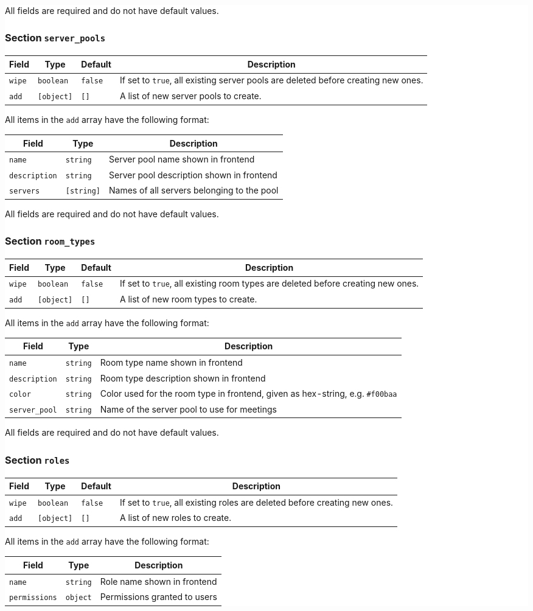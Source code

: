 All fields are required and do not have default values.

### Section `server_pools`

| Field  | Type       | Default | Description                                                                       |
| ------ | ---------- | ------- | --------------------------------------------------------------------------------- |
| `wipe` | `boolean`  | `false` | If set to `true`, all existing server pools are deleted before creating new ones. |
| `add`  | `[object]` | `[]`    | A list of new server pools to create.                                             |

All items in the `add` array have the following format:

| Field         | Type       | Description                                |
| ------------- | ---------- | ------------------------------------------ |
| `name`        | `string`   | Server pool name shown in frontend         |
| `description` | `string`   | Server pool description shown in frontend  |
| `servers`     | `[string]` | Names of all servers belonging to the pool |

All fields are required and do not have default values.

### Section `room_types`

| Field  | Type       | Default | Description                                                                     |
| ------ | ---------- | ------- | ------------------------------------------------------------------------------- |
| `wipe` | `boolean`  | `false` | If set to `true`, all existing room types are deleted before creating new ones. |
| `add`  | `[object]` | `[]`    | A list of new room types to create.                                             |

All items in the `add` array have the following format:

| Field         | Type     | Description                                                                   |
| ------------- | -------- | ----------------------------------------------------------------------------- |
| `name`        | `string` | Room type name shown in frontend                                              |
| `description` | `string` | Room type description shown in frontend                                       |
| `color`       | `string` | Color used for the room type in frontend, given as hex-string, e.g. `#f00baa` |
| `server_pool` | `string` | Name of the server pool to use for meetings                                   |

All fields are required and do not have default values.

### Section `roles`

| Field  | Type       | Default | Description                                                                |
| ------ | ---------- | ------- | -------------------------------------------------------------------------- |
| `wipe` | `boolean`  | `false` | If set to `true`, all existing roles are deleted before creating new ones. |
| `add`  | `[object]` | `[]`    | A list of new roles to create.                                             |

All items in the `add` array have the following format:

| Field         | Type     | Description                  |
| ------------- | -------- | ---------------------------- |
| `name`        | `string` | Role name shown in frontend  |
| `permissions` | `object` | Permissions granted to users |
